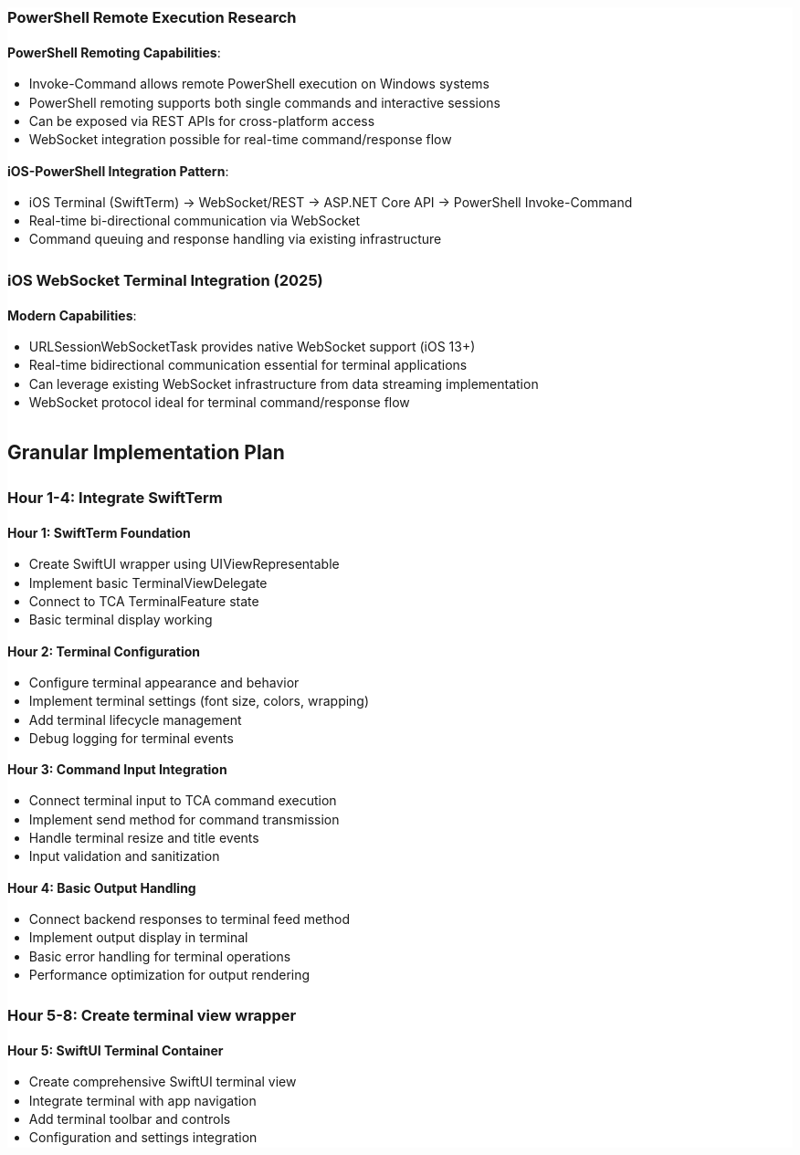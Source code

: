 ### PowerShell Remote Execution Research

**PowerShell Remoting Capabilities**:
- Invoke-Command allows remote PowerShell execution on Windows systems
- PowerShell remoting supports both single commands and interactive sessions
- Can be exposed via REST APIs for cross-platform access
- WebSocket integration possible for real-time command/response flow

**iOS-PowerShell Integration Pattern**:
- iOS Terminal (SwiftTerm) → WebSocket/REST → ASP.NET Core API → PowerShell Invoke-Command
- Real-time bi-directional communication via WebSocket
- Command queuing and response handling via existing infrastructure

### iOS WebSocket Terminal Integration (2025)

**Modern Capabilities**:
- URLSessionWebSocketTask provides native WebSocket support (iOS 13+)
- Real-time bidirectional communication essential for terminal applications
- Can leverage existing WebSocket infrastructure from data streaming implementation
- WebSocket protocol ideal for terminal command/response flow

## Granular Implementation Plan

### Hour 1-4: Integrate SwiftTerm

**Hour 1: SwiftTerm Foundation**
- Create SwiftUI wrapper using UIViewRepresentable
- Implement basic TerminalViewDelegate
- Connect to TCA TerminalFeature state
- Basic terminal display working

**Hour 2: Terminal Configuration**
- Configure terminal appearance and behavior
- Implement terminal settings (font size, colors, wrapping)
- Add terminal lifecycle management
- Debug logging for terminal events

**Hour 3: Command Input Integration**
- Connect terminal input to TCA command execution
- Implement send method for command transmission
- Handle terminal resize and title events
- Input validation and sanitization

**Hour 4: Basic Output Handling**
- Connect backend responses to terminal feed method
- Implement output display in terminal
- Basic error handling for terminal operations
- Performance optimization for output rendering

### Hour 5-8: Create terminal view wrapper

**Hour 5: SwiftUI Terminal Container**
- Create comprehensive SwiftUI terminal view
- Integrate terminal with app navigation
- Add terminal toolbar and controls
- Configuration and settings integration
